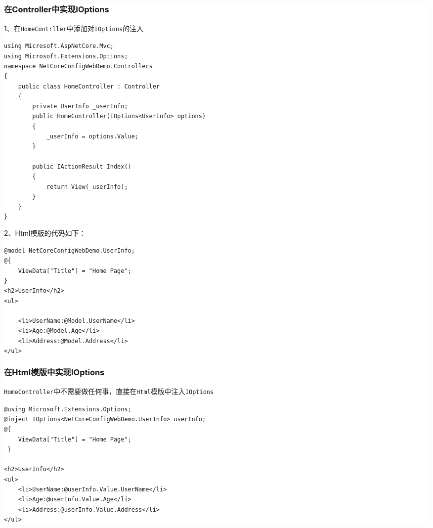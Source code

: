 ### 在Controller中实现IOptions<T>

1、在`HomeContrller`中添加对`IOptions`的注入

```
using Microsoft.AspNetCore.Mvc;
using Microsoft.Extensions.Options;
namespace NetCoreConfigWebDemo.Controllers
{
    public class HomeController : Controller
    {
        private UserInfo _userInfo;
        public HomeController(IOptions<UserInfo> options)
        {
            _userInfo = options.Value;
        }
        
        public IActionResult Index()
        {
            return View(_userInfo);
        }
    }
}
```

2、Html模版的代码如下：

```
@model NetCoreConfigWebDemo.UserInfo;
@{
    ViewData["Title"] = "Home Page";
}
<h2>UserInfo</h2>
<ul>

    <li>UserName:@Model.UserName</li>
    <li>Age:@Model.Age</li>
    <li>Address:@Model.Address</li>
</ul>
```

### 在Html模版中实现IOptions<T>

`HomeController`中不需要做任何事，直接在`Html`模版中注入`IOptions`

```
@using Microsoft.Extensions.Options;
@inject IOptions<NetCoreConfigWebDemo.UserInfo> userInfo;
@{
    ViewData["Title"] = "Home Page";
 }

<h2>UserInfo</h2>
<ul>
    <li>UserName:@userInfo.Value.UserName</li>
    <li>Age:@userInfo.Value.Age</li>
    <li>Address:@userInfo.Value.Address</li>
</ul>
```
